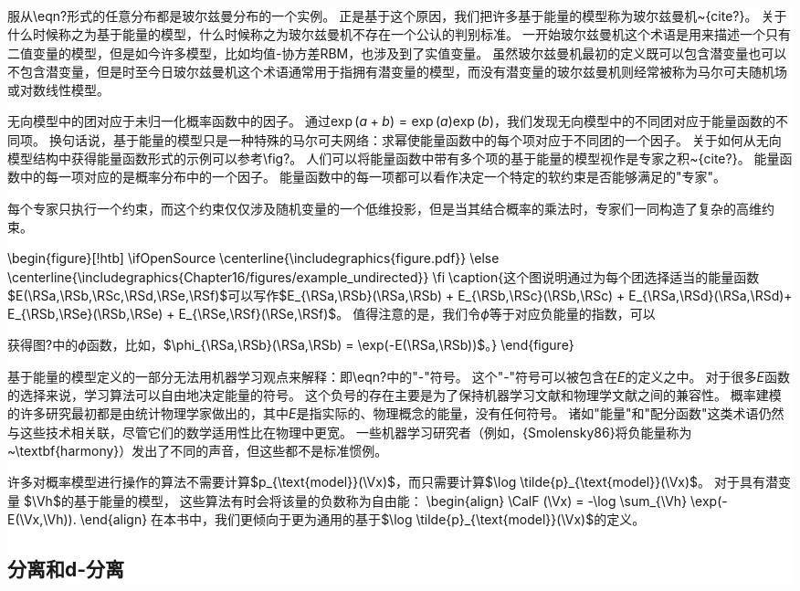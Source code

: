 

服从\eqn?形式的任意分布都是玻尔兹曼分布的一个实例。
正是基于这个原因，我们把许多基于能量的模型称为玻尔兹曼机~{cite?}。
关于什么时候称之为基于能量的模型，什么时候称之为玻尔兹曼机不存在一个公认的判别标准。
一开始玻尔兹曼机这个术语是用来描述一个只有二值变量的模型，但是如今许多模型，比如均值-协方差RBM，也涉及到了实值变量。
虽然玻尔兹曼机最初的定义既可以包含潜变量也可以不包含潜变量，但是时至今日玻尔兹曼机这个术语通常用于指拥有潜变量的模型，而没有潜变量的玻尔兹曼机则经常被称为马尔可夫随机场或对数线性模型。




无向模型中的团对应于未归一化概率函数中的因子。 
通过$\exp(a+b) = \exp(a) \exp(b)$，我们发现无向模型中的不同团对应于能量函数的不同项。
换句话说，基于能量的模型只是一种特殊的马尔可夫网络：求幂使能量函数中的每个项对应于不同团的一个因子。
关于如何从无向模型结构中获得能量函数形式的示例可以参考\fig?。
人们可以将能量函数中带有多个项的基于能量的模型视作是专家之积~{cite?}。
能量函数中的每一项对应的是概率分布中的一个因子。
能量函数中的每一项都可以看作决定一个特定的软约束是否能够满足的"专家"。

每个专家只执行一个约束，而这个约束仅仅涉及随机变量的一个低维投影，但是当其结合概率的乘法时，专家们一同构造了复杂的高维约束。




\begin{figure}[!htb]
\ifOpenSource
\centerline{\includegraphics{figure.pdf}}
\else
	\centerline{\includegraphics{Chapter16/figures/example_undirected}}
\fi
\caption{这个图说明通过为每个团选择适当的能量函数 $E(\RSa,\RSb,\RSc,\RSd,\RSe,\RSf)$可以写作$E_{\RSa,\RSb}(\RSa,\RSb) + E_{\RSb,\RSc}(\RSb,\RSc) + E_{\RSa,\RSd}(\RSa,\RSd)+  E_{\RSb,\RSe}(\RSb,\RSe) + E_{\RSe,\RSf}(\RSe,\RSf)$。
值得注意的是，我们令$\phi$等于对应负能量的指数，可以

获得图\?中的$\phi$函数，比如，$\phi_{\RSa,\RSb}(\RSa,\RSb) = \exp(-E(\RSa,\RSb))$。}
\end{figure}



基于能量的模型定义的一部分无法用机器学习观点来解释：即\eqn?中的"-"符号。
这个"-"符号可以被包含在$E$的定义之中。
对于很多$E$函数的选择来说，学习算法可以自由地决定能量的符号。
这个负号的存在主要是为了保持机器学习文献和物理学文献之间的兼容性。
概率建模的许多研究最初都是由统计物理学家做出的，其中$E$是指实际的、物理概念的能量，没有任何符号。
诸如"能量"和"配分函数"这类术语仍然与这些技术相关联，尽管它们的数学适用性比在物理中更宽。
一些机器学习研究者（例如，{Smolensky86}将负能量称为~\textbf{harmony}）发出了不同的声音，但这些都不是标准惯例。



许多对概率模型进行操作的算法不需要计算$p_{\text{model}}(\Vx)$，而只需要计算$\log \tilde{p}_{\text{model}}(\Vx)$。
对于具有潜变量 $\Vh$的基于能量的模型， 这些算法有时会将该量的负数称为自由能：
\begin{align}
\CalF (\Vx) = -\log \sum_{\Vh} \exp(-E(\Vx,\Vh)).
\end{align}
在本书中，我们更倾向于更为通用的基于$\log \tilde{p}_{\text{model}}(\Vx)$的定义。




## 分离和d-分离
